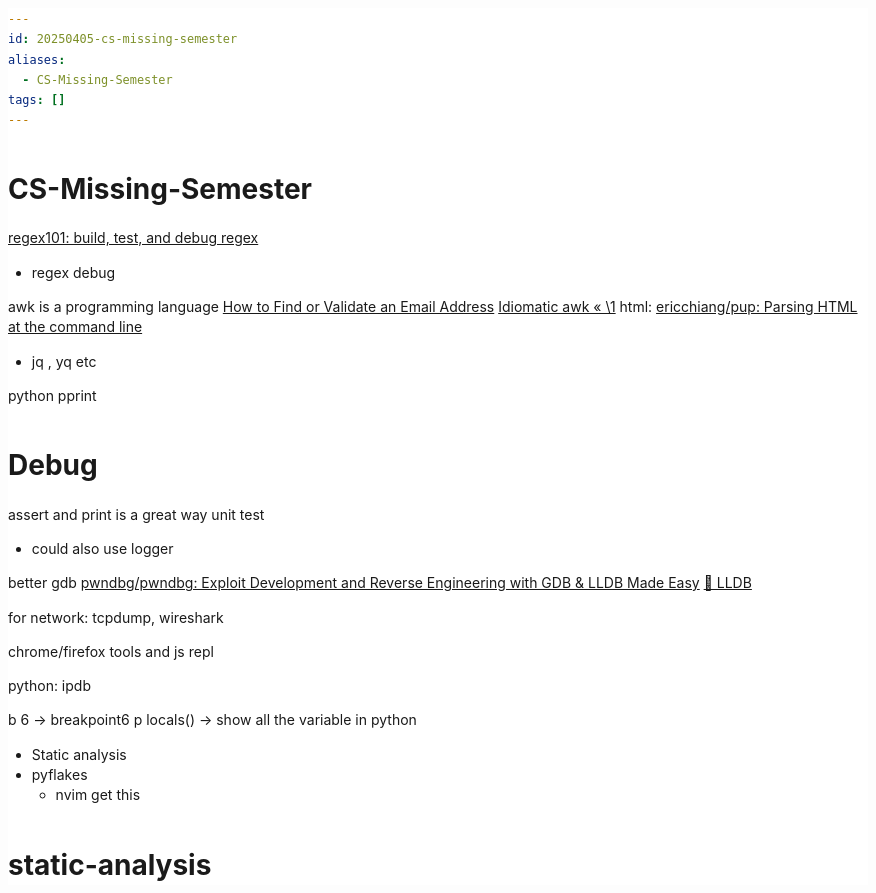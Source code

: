 ```yaml
---
id: 20250405-cs-missing-semester
aliases:
  - CS-Missing-Semester
tags: []
---
```


# CS-Missing-Semester

[regex101: build, test, and debug regex](https://regex101.com/r/qqbZqh/2)

- regex debug

awk is a programming language
[How to Find or Validate an Email Address](https://www.regular-expressions.info/email.html)
[Idiomatic awk « \1](https://backreference.org/2010/02/10/idiomatic-awk/)
html:
[ericchiang/pup: Parsing HTML at the command line](https://github.com/EricChiang/pup)

- jq , yq etc

python pprint

# Debug

assert and print is a great way
unit test

- could also use logger

better gdb
[pwndbg/pwndbg: Exploit Development and Reverse Engineering with GDB & LLDB Made Easy](https://github.com/pwndbg/pwndbg)
[🐛 LLDB](https://lldb.llvm.org/)

for network:
tcpdump, wireshark

chrome/firefox tools and js repl

python:
ipdb

b 6 -> breakpoint6
p locals() -> show all the variable in python

- Static analysis
- pyflakes
  - nvim get this

# static-analysis
